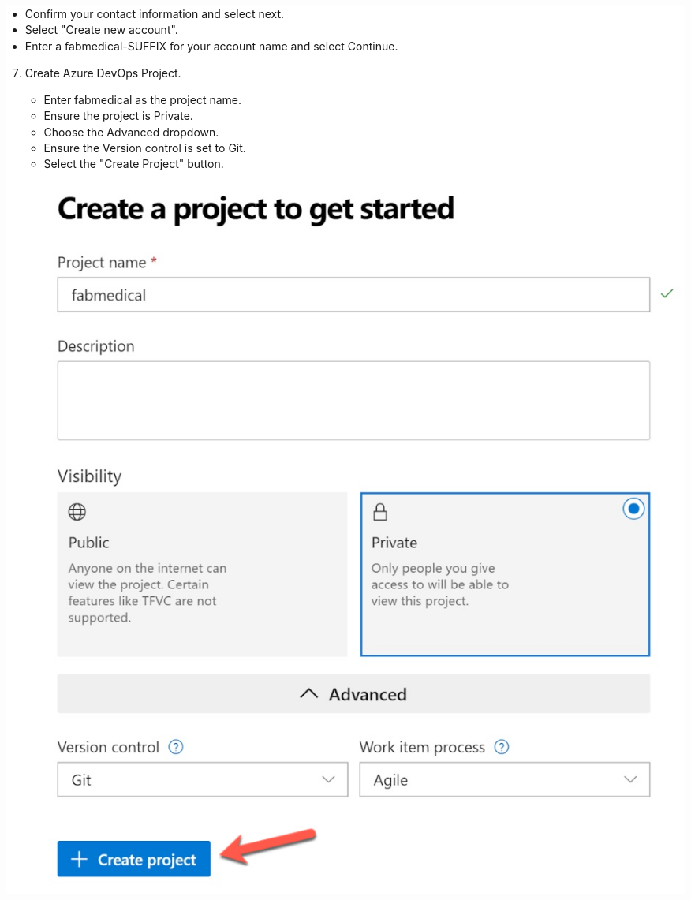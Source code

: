    - Confirm your contact information and select next.
   - Select "Create new account".
   - Enter a fabmedical-SUFFIX for your account name and select Continue.

7. Create Azure DevOps Project.

   - Enter fabmedical as the project name.
   - Ensure the project is Private.
   - Choose the Advanced dropdown.
   - Ensure the Version control is set to Git.
   - Select the "Create Project" button.

   ![Create Project Dialog with an arrow pointing at the Create Project button](media/b4-image51.png)

